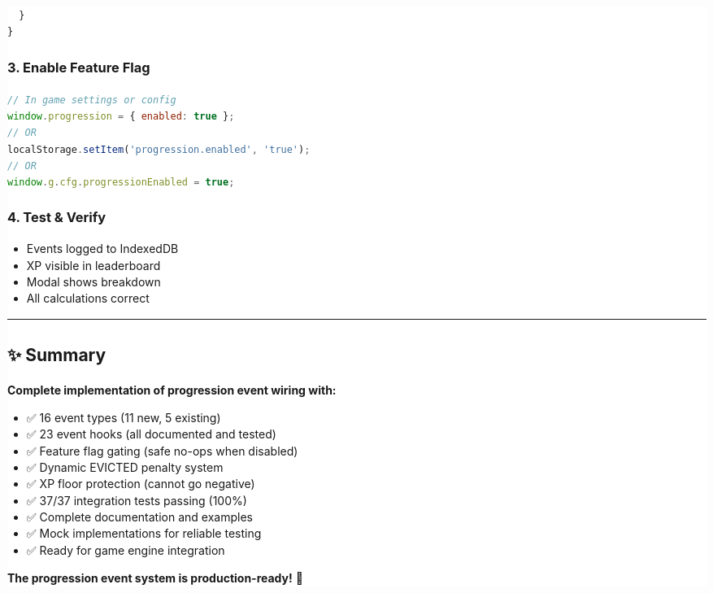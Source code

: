 ```javascript
  }
}
```

### 3. Enable Feature Flag
```javascript
// In game settings or config
window.progression = { enabled: true };
// OR
localStorage.setItem('progression.enabled', 'true');
// OR
window.g.cfg.progressionEnabled = true;
```

### 4. Test & Verify
- Events logged to IndexedDB
- XP visible in leaderboard
- Modal shows breakdown
- All calculations correct

---

## ✨ Summary

**Complete implementation of progression event wiring with:**
- ✅ 16 event types (11 new, 5 existing)
- ✅ 23 event hooks (all documented and tested)
- ✅ Feature flag gating (safe no-ops when disabled)
- ✅ Dynamic EVICTED penalty system
- ✅ XP floor protection (cannot go negative)
- ✅ 37/37 integration tests passing (100%)
- ✅ Complete documentation and examples
- ✅ Mock implementations for reliable testing
- ✅ Ready for game engine integration

**The progression event system is production-ready!** 🎉
